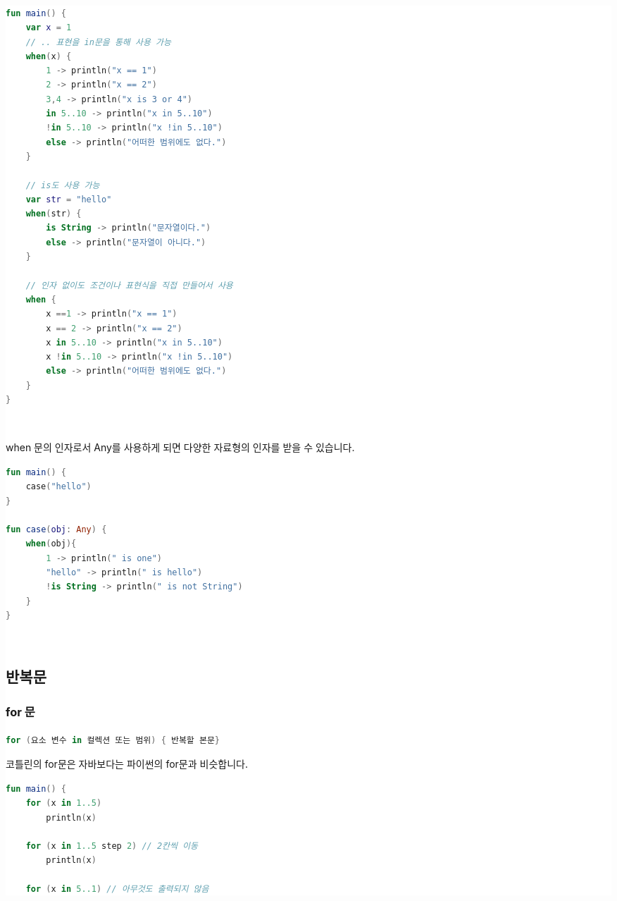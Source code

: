 ```kotlin
fun main() {
    var x = 1
    // .. 표현을 in문을 통해 사용 가능
    when(x) {        
        1 -> println("x == 1")
        2 -> println("x == 2")
        3,4 -> println("x is 3 or 4")
        in 5..10 -> println("x in 5..10")
        !in 5..10 -> println("x !in 5..10")
        else -> println("어떠한 범위에도 없다.")
    }
    
    // is도 사용 가능
    var str = "hello"
    when(str) {
        is String -> println("문자열이다.")
        else -> println("문자열이 아니다.")
    }

    // 인자 없이도 조건이나 표현식을 직접 만들어서 사용
    when {
        x ==1 -> println("x == 1")
        x == 2 -> println("x == 2")
        x in 5..10 -> println("x in 5..10")
        x !in 5..10 -> println("x !in 5..10")
        else -> println("어떠한 범위에도 없다.")
    } 
}
```
<br>

when 문의 인자로서 Any를 사용하게 되면 다양한 자료형의 인자를 받을 수 있습니다.
```kotlin
fun main() {
    case("hello")
}

fun case(obj: Any) {
    when(obj){
        1 -> println(" is one")
        "hello" -> println(" is hello")
        !is String -> println(" is not String")
    }
}
```

<br>

## 반복문

### for 문
```kotlin
for (요소 변수 in 컬렉션 또는 범위) { 반복할 본문}
```
코틀린의 for문은 자바보다는 파이썬의 for문과 비슷합니다.  
```kotlin
fun main() {
    for (x in 1..5)
        println(x)

    for (x in 1..5 step 2) // 2칸씩 이동
        println(x)
    
    for (x in 5..1) // 아무것도 출력되지 않음
```